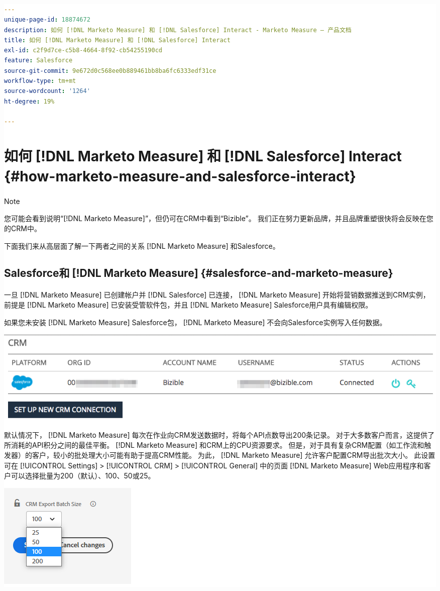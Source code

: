 ```yaml
---
unique-page-id: 18874672
description: 如何 [!DNL Marketo Measure] 和 [!DNL Salesforce] Interact - Marketo Measure — 产品文档
title: 如何 [!DNL Marketo Measure] 和 [!DNL Salesforce] Interact
exl-id: c2f9d7ce-c5b8-4664-8f92-cb54255190cd
feature: Salesforce
source-git-commit: 9e672d0c568ee0b889461bb8ba6fc6333edf31ce
workflow-type: tm+mt
source-wordcount: '1264'
ht-degree: 19%

---
```


# 如何 [!DNL Marketo Measure] 和 [!DNL Salesforce] Interact {#how-marketo-measure-and-salesforce-interact}

>[!NOTE]
>
>您可能会看到说明“[!DNL Marketo Measure]”，但仍可在CRM中看到“Bizible”。 我们正在努力更新品牌，并且品牌重塑很快将会反映在您的CRM中。

下面我们来从高层面了解一下两者之间的关系 [!DNL Marketo Measure] 和Salesforce。

## Salesforce和 [!DNL Marketo Measure] {#salesforce-and-marketo-measure}

一旦 [!DNL Marketo Measure] 已创建帐户并 [!DNL Salesforce] 已连接， [!DNL Marketo Measure] 开始将营销数据推送到CRM实例，前提是 [!DNL Marketo Measure] 已安装受管软件包，并且 [!DNL Marketo Measure] Salesforce用户具有编辑权限。

如果您未安装 [!DNL Marketo Measure] Salesforce包， [!DNL Marketo Measure] 不会向Salesforce实例写入任何数据。

![](assets/1-3.png)

默认情况下， [!DNL Marketo Measure] 每次在作业向CRM发送数据时，将每个API点数导出200条记录。 对于大多数客户而言，这提供了所消耗的API积分之间的最佳平衡。 [!DNL Marketo Measure] 和CRM上的CPU资源要求。 但是，对于具有复杂CRM配置（如工作流和触发器）的客户，较小的批处理大小可能有助于提高CRM性能。 为此， [!DNL Marketo Measure] 允许客户配置CRM导出批次大小。 此设置可在 [!UICONTROL Settings] > [!UICONTROL CRM] > [!UICONTROL General] 中的页面 [!DNL Marketo Measure] Web应用程序和客户可以选择批量为200（默认）、100、50或25。

![](assets/how-bizible-and-salesforce-interact-2.png)
